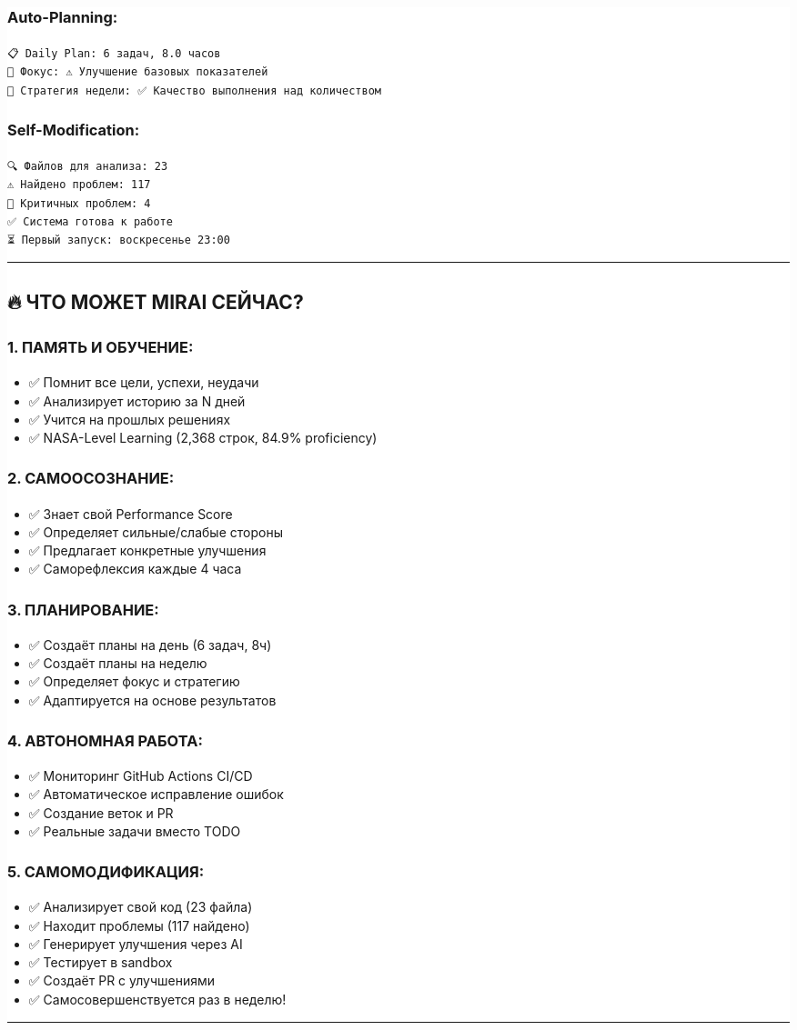 ### Auto-Planning:
```
📋 Daily Plan: 6 задач, 8.0 часов
🎯 Фокус: ⚠️ Улучшение базовых показателей
📆 Стратегия недели: ✅ Качество выполнения над количеством
```

### Self-Modification:
```
🔍 Файлов для анализа: 23
⚠️ Найдено проблем: 117
🔴 Критичных проблем: 4
✅ Система готова к работе
⏳ Первый запуск: воскресенье 23:00
```

---

## 🔥 ЧТО МОЖЕТ MIRAI СЕЙЧАС?

### 1. ПАМЯТЬ И ОБУЧЕНИЕ:
- ✅ Помнит все цели, успехи, неудачи
- ✅ Анализирует историю за N дней
- ✅ Учится на прошлых решениях
- ✅ NASA-Level Learning (2,368 строк, 84.9% proficiency)

### 2. САМООСОЗНАНИЕ:
- ✅ Знает свой Performance Score
- ✅ Определяет сильные/слабые стороны
- ✅ Предлагает конкретные улучшения
- ✅ Саморефлексия каждые 4 часа

### 3. ПЛАНИРОВАНИЕ:
- ✅ Создаёт планы на день (6 задач, 8ч)
- ✅ Создаёт планы на неделю
- ✅ Определяет фокус и стратегию
- ✅ Адаптируется на основе результатов

### 4. АВТОНОМНАЯ РАБОТА:
- ✅ Мониторинг GitHub Actions CI/CD
- ✅ Автоматическое исправление ошибок
- ✅ Создание веток и PR
- ✅ Реальные задачи вместо TODO

### 5. САМОМОДИФИКАЦИЯ:
- ✅ Анализирует свой код (23 файла)
- ✅ Находит проблемы (117 найдено)
- ✅ Генерирует улучшения через AI
- ✅ Тестирует в sandbox
- ✅ Создаёт PR с улучшениями
- ✅ Самосовершенствуется раз в неделю!

---